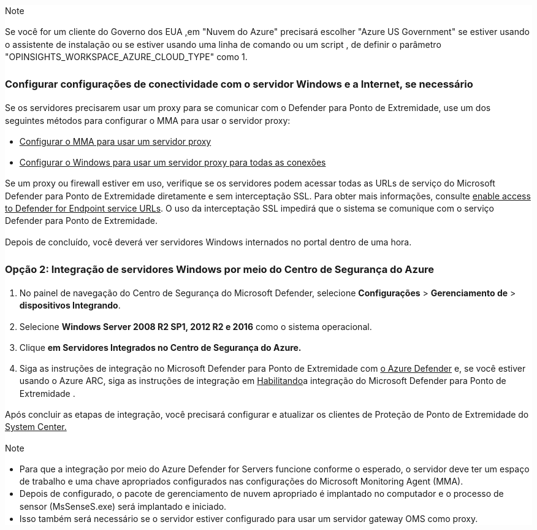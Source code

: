 > [!NOTE]
> Se você for um cliente do Governo dos EUA [,](gov.md)em "Nuvem do Azure" precisará escolher "Azure US Government" se estiver usando o assistente de instalação ou se estiver usando uma linha de comando ou um script , de definir o parâmetro "OPINSIGHTS_WORKSPACE_AZURE_CLOUD_TYPE" como 1.

### <a name="configure-windows-server-proxy-and-internet-connectivity-settings-if-needed"></a>Configurar configurações de conectividade com o servidor Windows e a Internet, se necessário

Se os servidores precisarem usar um proxy para se comunicar com o Defender para Ponto de Extremidade, use um dos seguintes métodos para configurar o MMA para usar o servidor proxy:

- [Configurar o MMA para usar um servidor proxy](https://docs.microsoft.com/azure/azure-monitor/platform/agent-windows#install-agent-using-setup-wizard)

- [Configurar o Windows para usar um servidor proxy para todas as conexões](configure-proxy-internet.md)

Se um proxy ou firewall estiver em uso, verifique se os servidores podem acessar todas as URLs de serviço do Microsoft Defender para Ponto de Extremidade diretamente e sem interceptação SSL. Para obter mais informações, consulte [enable access to Defender for Endpoint service URLs](configure-proxy-internet.md#enable-access-to-microsoft-defender-for-endpoint-service-urls-in-the-proxy-server). O uso da interceptação SSL impedirá que o sistema se comunique com o serviço Defender para Ponto de Extremidade.

Depois de concluído, você deverá ver servidores Windows internados no portal dentro de uma hora.

### <a name="option-2-onboard-windows-servers-through-azure-security-center"></a>Opção 2: Integração de servidores Windows por meio do Centro de Segurança do Azure

1. No painel de navegação do Centro de Segurança do Microsoft Defender, selecione **Configurações**  >  **Gerenciamento de**  >  **dispositivos Integrando**.

2. Selecione **Windows Server 2008 R2 SP1, 2012 R2 e 2016** como o sistema operacional.

3. Clique **em Servidores Integrados no Centro de Segurança do Azure.**

4. Siga as instruções de integração no Microsoft Defender para Ponto de Extremidade com [o Azure Defender](https://docs.microsoft.com/azure/security-center/security-center-wdatp) e, se você estiver usando o Azure ARC, siga as instruções de integração em [Habilitando](https://docs.microsoft.com/azure/security-center/security-center-wdatp#enabling-the-microsoft-defender-for-endpoint-integration)a integração do Microsoft Defender para Ponto de Extremidade .

Após concluir as etapas de integração, você precisará configurar e atualizar os clientes de Proteção de Ponto de Extremidade do [System Center.](#configure-and-update-system-center-endpoint-protection-clients)

> [!NOTE]
>
> - Para que a integração por meio do Azure Defender for Servers funcione conforme o esperado, o servidor deve ter um espaço de trabalho e uma chave apropriados configurados nas configurações do Microsoft Monitoring Agent (MMA).
> - Depois de configurado, o pacote de gerenciamento de nuvem apropriado é implantado no computador e o processo de sensor (MsSenseS.exe) será implantado e iniciado.
> - Isso também será necessário se o servidor estiver configurado para usar um servidor gateway OMS como proxy.
